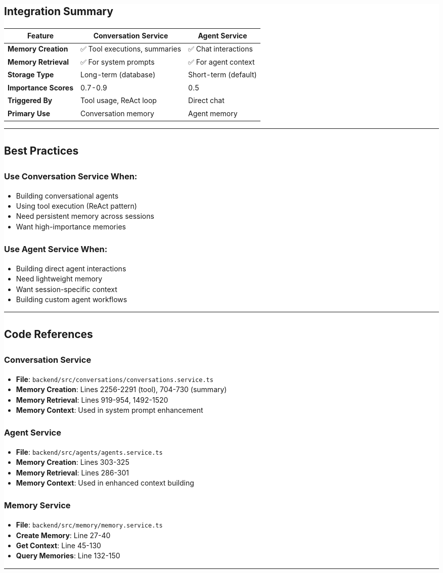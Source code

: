 
## Integration Summary

| Feature | Conversation Service | Agent Service |
|---------|---------------------|---------------|
| **Memory Creation** | ✅ Tool executions, summaries | ✅ Chat interactions |
| **Memory Retrieval** | ✅ For system prompts | ✅ For agent context |
| **Storage Type** | Long-term (database) | Short-term (default) |
| **Importance Scores** | 0.7-0.9 | 0.5 |
| **Triggered By** | Tool usage, ReAct loop | Direct chat |
| **Primary Use** | Conversation memory | Agent memory |

---

## Best Practices

### Use Conversation Service When:
- Building conversational agents
- Using tool execution (ReAct pattern)
- Need persistent memory across sessions
- Want high-importance memories

### Use Agent Service When:
- Building direct agent interactions
- Need lightweight memory
- Want session-specific context
- Building custom agent workflows

---

## Code References

### Conversation Service
- **File**: `backend/src/conversations/conversations.service.ts`
- **Memory Creation**: Lines 2256-2291 (tool), 704-730 (summary)
- **Memory Retrieval**: Lines 919-954, 1492-1520
- **Memory Context**: Used in system prompt enhancement

### Agent Service
- **File**: `backend/src/agents/agents.service.ts`
- **Memory Creation**: Lines 303-325
- **Memory Retrieval**: Lines 286-301
- **Memory Context**: Used in enhanced context building

### Memory Service
- **File**: `backend/src/memory/memory.service.ts`
- **Create Memory**: Line 27-40
- **Get Context**: Line 45-130
- **Query Memories**: Line 132-150

---